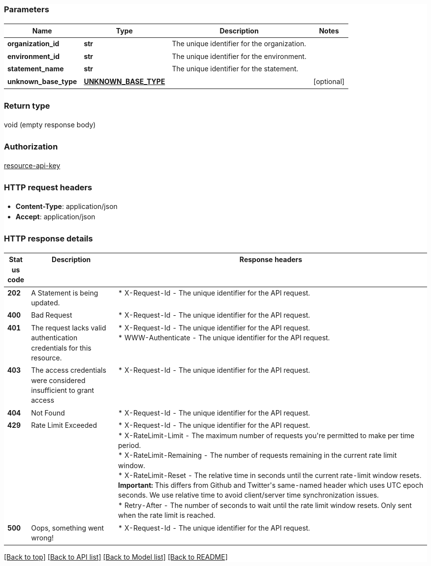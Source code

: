 
### Parameters

Name | Type | Description  | Notes
------------- | ------------- | ------------- | -------------
 **organization_id** | **str**| The unique identifier for the organization. |
 **environment_id** | **str**| The unique identifier for the environment. |
 **statement_name** | **str**| The unique identifier for the statement. |
 **unknown_base_type** | [**UNKNOWN_BASE_TYPE**](UNKNOWN_BASE_TYPE.md)|  | [optional]

### Return type

void (empty response body)

### Authorization

[resource-api-key](../README.md#resource-api-key)

### HTTP request headers

 - **Content-Type**: application/json
 - **Accept**: application/json


### HTTP response details

| Status code | Description | Response headers |
|-------------|-------------|------------------|
**202** | A Statement is being updated. |  * X-Request-Id - The unique identifier for the API request. <br>  |
**400** | Bad Request |  * X-Request-Id - The unique identifier for the API request. <br>  |
**401** | The request lacks valid authentication credentials for this resource. |  * X-Request-Id - The unique identifier for the API request. <br>  * WWW-Authenticate - The unique identifier for the API request. <br>  |
**403** | The access credentials were considered insufficient to grant access |  * X-Request-Id - The unique identifier for the API request. <br>  |
**404** | Not Found |  * X-Request-Id - The unique identifier for the API request. <br>  |
**429** | Rate Limit Exceeded |  * X-Request-Id - The unique identifier for the API request. <br>  * X-RateLimit-Limit - The maximum number of requests you&#39;re permitted to make per time period. <br>  * X-RateLimit-Remaining - The number of requests remaining in the current rate limit window. <br>  * X-RateLimit-Reset - The relative time in seconds until the current rate-limit window resets.      **Important:** This differs from Github and Twitter&#39;s same-named header which uses UTC epoch seconds. We use relative time to avoid client/server time synchronization issues. <br>  * Retry-After - The number of seconds to wait until the rate limit window resets. Only sent when the rate limit is reached. <br>  |
**500** | Oops, something went wrong! |  * X-Request-Id - The unique identifier for the API request. <br>  |

[[Back to top]](#) [[Back to API list]](../README.md#documentation-for-api-endpoints) [[Back to Model list]](../README.md#documentation-for-models) [[Back to README]](../README.md)


